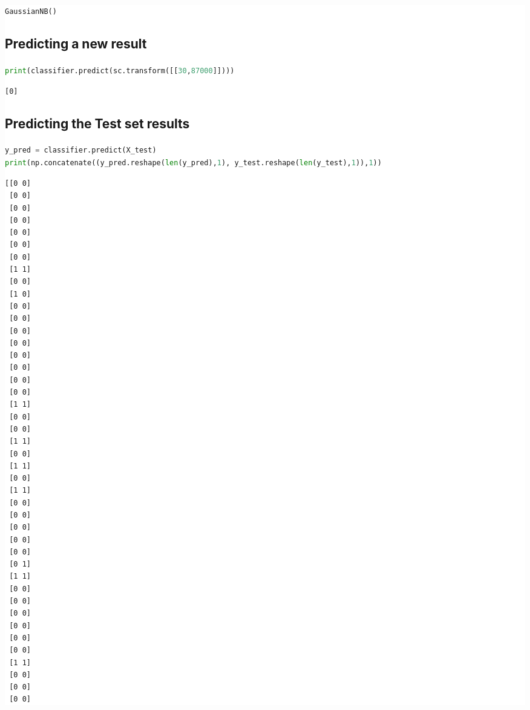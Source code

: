 


    GaussianNB()



## Predicting a new result


```python
print(classifier.predict(sc.transform([[30,87000]])))
```

    [0]
    

## Predicting the Test set results


```python
y_pred = classifier.predict(X_test)
print(np.concatenate((y_pred.reshape(len(y_pred),1), y_test.reshape(len(y_test),1)),1))
```

    [[0 0]
     [0 0]
     [0 0]
     [0 0]
     [0 0]
     [0 0]
     [0 0]
     [1 1]
     [0 0]
     [1 0]
     [0 0]
     [0 0]
     [0 0]
     [0 0]
     [0 0]
     [0 0]
     [0 0]
     [0 0]
     [1 1]
     [0 0]
     [0 0]
     [1 1]
     [0 0]
     [1 1]
     [0 0]
     [1 1]
     [0 0]
     [0 0]
     [0 0]
     [0 0]
     [0 0]
     [0 1]
     [1 1]
     [0 0]
     [0 0]
     [0 0]
     [0 0]
     [0 0]
     [0 0]
     [1 1]
     [0 0]
     [0 0]
     [0 0]